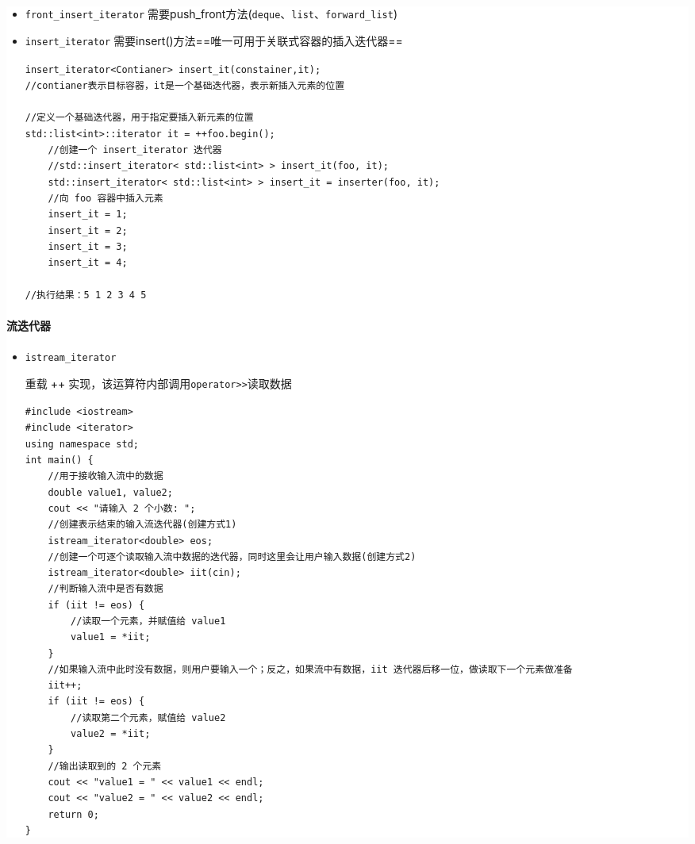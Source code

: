 - `front_insert_iterator` 需要push_front方法(`deque`、`list`、`forward_list`)

- `insert_iterator` 需要insert()方法==唯一可用于关联式容器的插入迭代器==

  ```mark
  insert_iterator<Contianer> insert_it(constainer,it);
  //contianer表示目标容器，it是一个基础迭代器，表示新插入元素的位置
  
  //定义一个基础迭代器，用于指定要插入新元素的位置
  std::list<int>::iterator it = ++foo.begin();
      //创建一个 insert_iterator 迭代器
      //std::insert_iterator< std::list<int> > insert_it(foo, it);
      std::insert_iterator< std::list<int> > insert_it = inserter(foo, it);
      //向 foo 容器中插入元素
      insert_it = 1;
      insert_it = 2;
      insert_it = 3;
      insert_it = 4;
      
  //执行结果：5 1 2 3 4 5
  ```

#### 流迭代器

- `istream_iterator`

  重载 ++ 实现，该运算符内部调用`operator>>`读取数据

  ```mark
  #include <iostream>
  #include <iterator>
  using namespace std;
  int main() {
      //用于接收输入流中的数据
      double value1, value2;
      cout << "请输入 2 个小数: ";
      //创建表示结束的输入流迭代器(创建方式1)
      istream_iterator<double> eos;
      //创建一个可逐个读取输入流中数据的迭代器，同时这里会让用户输入数据(创建方式2)
      istream_iterator<double> iit(cin);
      //判断输入流中是否有数据
      if (iit != eos) {
          //读取一个元素，并赋值给 value1
          value1 = *iit;
      }
      //如果输入流中此时没有数据，则用户要输入一个；反之，如果流中有数据，iit 迭代器后移一位，做读取下一个元素做准备
      iit++;
      if (iit != eos) {
          //读取第二个元素，赋值给 value2
          value2 = *iit;
      }
      //输出读取到的 2 个元素
      cout << "value1 = " << value1 << endl;
      cout << "value2 = " << value2 << endl;
      return 0;
  }
  ```
